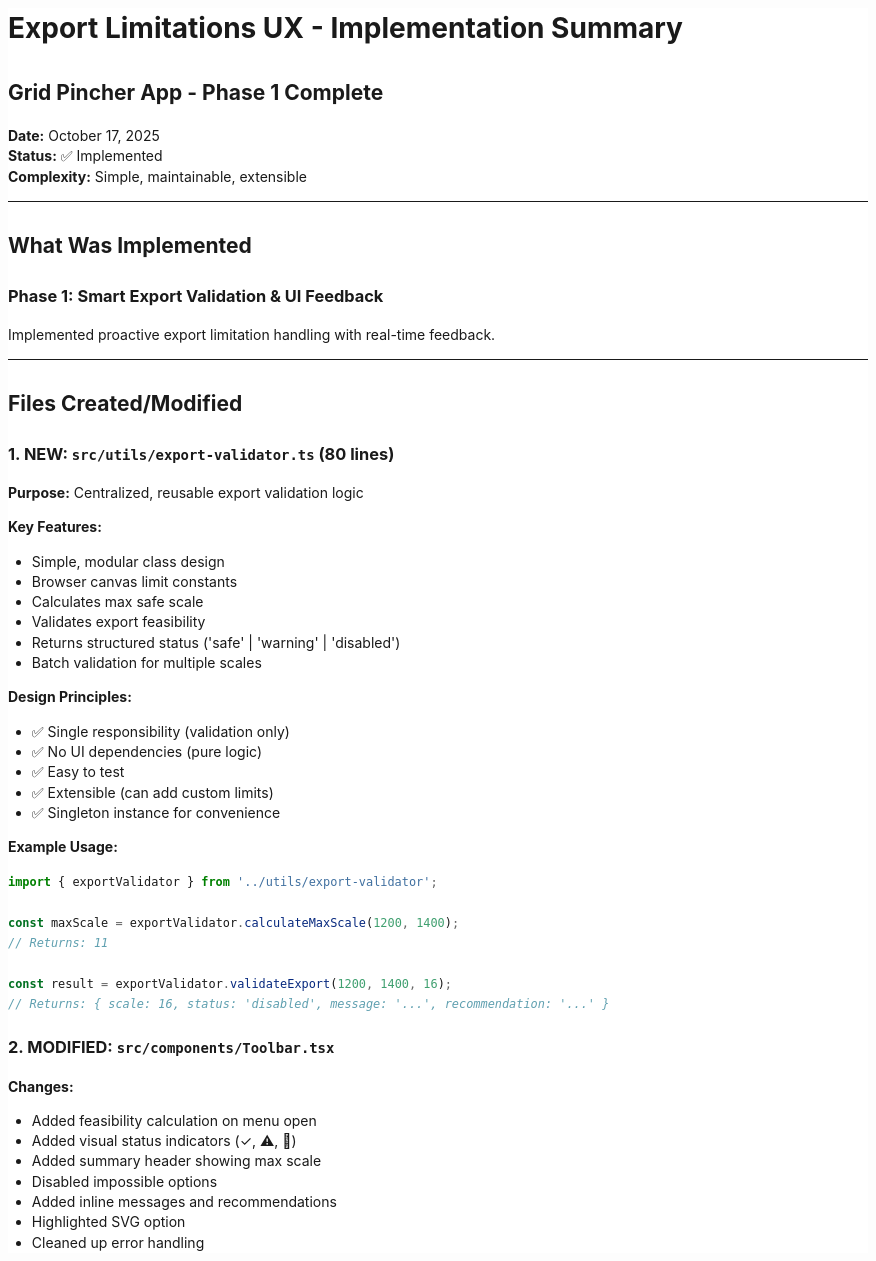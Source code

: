 # Export Limitations UX - Implementation Summary
## Grid Pincher App - Phase 1 Complete

**Date:** October 17, 2025  
**Status:** ✅ Implemented  
**Complexity:** Simple, maintainable, extensible  

---

## What Was Implemented

### Phase 1: Smart Export Validation & UI Feedback
Implemented proactive export limitation handling with real-time feedback.

---

## Files Created/Modified

### 1. NEW: `src/utils/export-validator.ts` (80 lines)
**Purpose:** Centralized, reusable export validation logic

**Key Features:**
- Simple, modular class design
- Browser canvas limit constants
- Calculates max safe scale
- Validates export feasibility
- Returns structured status ('safe' | 'warning' | 'disabled')
- Batch validation for multiple scales

**Design Principles:**
- ✅ Single responsibility (validation only)
- ✅ No UI dependencies (pure logic)
- ✅ Easy to test
- ✅ Extensible (can add custom limits)
- ✅ Singleton instance for convenience

**Example Usage:**
```typescript
import { exportValidator } from '../utils/export-validator';

const maxScale = exportValidator.calculateMaxScale(1200, 1400);
// Returns: 11

const result = exportValidator.validateExport(1200, 1400, 16);
// Returns: { scale: 16, status: 'disabled', message: '...', recommendation: '...' }
```

### 2. MODIFIED: `src/components/Toolbar.tsx`
**Changes:**
- Added feasibility calculation on menu open
- Added visual status indicators (✓, ⚠, 🚫)
- Added summary header showing max scale
- Disabled impossible options
- Added inline messages and recommendations
- Highlighted SVG option
- Cleaned up error handling
